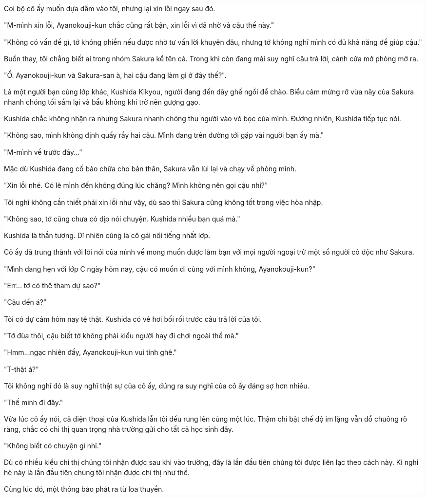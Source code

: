 Coi bộ cô ấy muốn dựa dẫm vào tôi, nhưng lại xin lỗi ngay sau đó.

"M-mình xin lỗi, Ayanokouji-kun chắc cũng rất bận, xin lỗi vì đã nhờ vả cậu thế này."

"Không có vấn đề gì, tớ không phiền nếu được nhờ tư vấn lời khuyên đâu, nhưng tớ không nghĩ mình có đủ khả năng để giúp cậu."

Buồn thay, tôi chẳng biết ai trong nhóm Sakura kể tên cả. Trong khi còn đang mải suy nghĩ câu trả lời, cánh cửa mở phòng mở ra.

"Ồ. Ayanokouji-kun và Sakura-san à, hai cậu đang làm gì ở đây thế?".

Là một người bạn cùng lớp khác, Kushida Kikyou, người đang đến dãy ghế ngồi để chào. Biểu cảm mừng rỡ vừa nãy của Sakura nhanh chóng tối sầm lại và bầu không khí trở nên gượng gạo.

Kushida chắc không nhận ra nhưng Sakura nhanh chóng thu người vào vỏ bọc của mình. Đương nhiên, Kushida tiếp tục nói.

"Không sao, mình không định quấy rầy hai cậu. Mình đang trên đường tới gặp vài người bạn ấy mà."

"M-mình về trước đây..."

Mặc dù Kushida đang cố bào chữa cho bản thân, Sakura vẫn lùi lại và chạy về phòng mình.

"Xin lỗi nhé. Có lẽ mình đến không đúng lúc chăng? Mình không nên gọi cậu nhỉ?"

Tôi nghĩ không cần thiết phải xin lỗi như vậy, dù sao thì Sakura cũng không tốt trong việc hòa nhập.

"Không sao, tớ cũng chưa có dịp nói chuyện. Kushida nhiều bạn quá mà."

Kushida là thần tượng. Dĩ nhiên cũng là cô gái nổi tiếng nhất lớp.

Cô ấy đã trung thành với lời nói của mình về mong muốn được làm bạn với mọi người ngoại trừ một số người cô độc như Sakura.

"Mình đang hẹn với lớp C ngày hôm nay, cậu có muốn đi cùng với mình không, Ayanokouji-kun?"

"Err... tớ có thể tham dự sao?"

"Cậu đến á?"

Tôi có dự cảm hôm nay tệ thật. Kushida có vẻ hơi bối rối trước câu trả lời của tôi.

"Tớ đùa thôi, cậu biết tớ không phải kiểu người hay đi chơi ngoài thế mà."

"Hmm...ngạc nhiên đấy, Ayanokouji-kun vui tính ghê."

"T-thật á?"

Tôi không nghĩ đó là suy nghĩ thật sự của cô ấy, đúng ra suy nghĩ của cô ấy đáng sợ hơn nhiều.

"Thế mình đi đây."

Vừa lúc cô ấy nói, cả điện thoại của Kushida lẫn tôi đều rung lên cùng một lúc. Thậm chí bật chế độ im lặng vẫn đổ chuông rõ ràng, chắc có chỉ thị quan trọng nhà trường gửi cho tất cả học sinh đây.

"Không biết có chuyện gì nhỉ."

Dù có nhiều kiểu chỉ thị chúng tôi nhận được sau khi vào trường, đây là lần đầu tiên chúng tôi được liên lạc theo cách này. Kì nghỉ hè này là lần đầu tiên chúng tôi nhận được chỉ thị như thế.

Cùng lúc đó, một thông báo phát ra từ loa thuyền.
